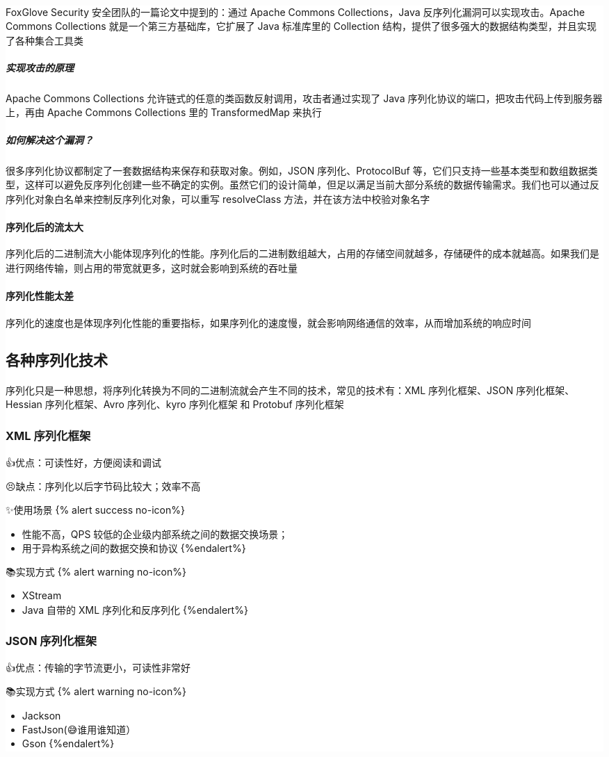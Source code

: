 FoxGlove Security 安全团队的一篇论文中提到的：通过 Apache Commons Collections，Java 反序列化漏洞可以实现攻击。Apache Commons Collections 就是一个第三方基础库，它扩展了 Java 标准库里的 Collection 结构，提供了很多强大的数据结构类型，并且实现了各种集合工具类

##### 实现攻击的原理

Apache Commons Collections 允许链式的任意的类函数反射调用，攻击者通过实现了 Java 序列化协议的端口，把攻击代码上传到服务器上，再由 Apache Commons Collections 里的 TransformedMap 来执行

##### 如何解决这个漏洞？

很多序列化协议都制定了一套数据结构来保存和获取对象。例如，JSON 序列化、ProtocolBuf 等，它们只支持一些基本类型和数组数据类型，这样可以避免反序列化创建一些不确定的实例。虽然它们的设计简单，但足以满足当前大部分系统的数据传输需求。我们也可以通过反序列化对象白名单来控制反序列化对象，可以重写 resolveClass 方法，并在该方法中校验对象名字

#### 序列化后的流太大

序列化后的二进制流大小能体现序列化的性能。序列化后的二进制数组越大，占用的存储空间就越多，存储硬件的成本就越高。如果我们是进行网络传输，则占用的带宽就更多，这时就会影响到系统的吞吐量

#### 序列化性能太差

序列化的速度也是体现序列化性能的重要指标，如果序列化的速度慢，就会影响网络通信的效率，从而增加系统的响应时间

## 各种序列化技术

序列化只是一种思想，将序列化转换为不同的二进制流就会产生不同的技术，常见的技术有：XML 序列化框架、JSON 序列化框架、Hessian 序列化框架、Avro 序列化、kyro 序列化框架 和 Protobuf 序列化框架

### XML 序列化框架

:+1:优点：可读性好，方便阅读和调试

:persevere:缺点：序列化以后字节码比较大；效率不高

:sparkles:使用场景
{% alert success no-icon%}

- 性能不高，QPS 较低的企业级内部系统之间的数据交换场景；
- 用于异构系统之间的数据交换和协议
  {%endalert%}

:books:实现方式
{% alert warning no-icon%}

- XStream
- Java 自带的 XML 序列化和反序列化
  {%endalert%}

### JSON 序列化框架

:+1:优点：传输的字节流更小，可读性非常好

:books:实现方式
{% alert warning no-icon%}

- Jackson
- FastJson(:sweat_smile:谁用谁知道）
- Gson
  {%endalert%}
